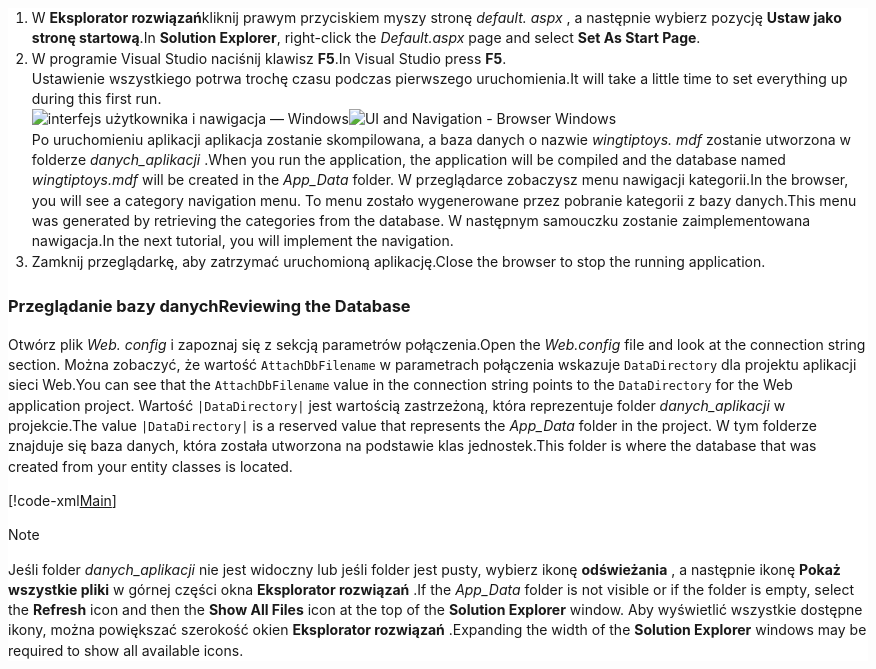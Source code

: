 1. <span data-ttu-id="e7a5f-289">W **Eksplorator rozwiązań**kliknij prawym przyciskiem myszy stronę *default. aspx* , a następnie wybierz pozycję **Ustaw jako stronę startową**.</span><span class="sxs-lookup"><span data-stu-id="e7a5f-289">In **Solution Explorer**, right-click the *Default.aspx* page and select **Set As Start Page**.</span></span>
2. <span data-ttu-id="e7a5f-290">W programie Visual Studio naciśnij klawisz **F5**.</span><span class="sxs-lookup"><span data-stu-id="e7a5f-290">In Visual Studio press **F5**.</span></span>   
 <span data-ttu-id="e7a5f-291">Ustawienie wszystkiego potrwa trochę czasu podczas pierwszego uruchomienia.</span><span class="sxs-lookup"><span data-stu-id="e7a5f-291">It will take a little time to set everything up during this first run.</span></span>   
    <span data-ttu-id="e7a5f-292">![interfejs użytkownika i nawigacja — Windows](ui_and_navigation/_static/image7.png)</span><span class="sxs-lookup"><span data-stu-id="e7a5f-292">![UI and Navigation - Browser Windows](ui_and_navigation/_static/image7.png)</span></span>  
 <span data-ttu-id="e7a5f-293">Po uruchomieniu aplikacji aplikacja zostanie skompilowana, a baza danych o nazwie *wingtiptoys. mdf* zostanie utworzona w folderze *danych\_aplikacji* .</span><span class="sxs-lookup"><span data-stu-id="e7a5f-293">When you run the application, the application will be compiled and the database named *wingtiptoys.mdf* will be created in the *App\_Data* folder.</span></span> <span data-ttu-id="e7a5f-294">W przeglądarce zobaczysz menu nawigacji kategorii.</span><span class="sxs-lookup"><span data-stu-id="e7a5f-294">In the browser, you will see a category navigation menu.</span></span> <span data-ttu-id="e7a5f-295">To menu zostało wygenerowane przez pobranie kategorii z bazy danych.</span><span class="sxs-lookup"><span data-stu-id="e7a5f-295">This menu was generated by retrieving the categories from the database.</span></span> <span data-ttu-id="e7a5f-296">W następnym samouczku zostanie zaimplementowana nawigacja.</span><span class="sxs-lookup"><span data-stu-id="e7a5f-296">In the next tutorial, you will implement the navigation.</span></span>
3. <span data-ttu-id="e7a5f-297">Zamknij przeglądarkę, aby zatrzymać uruchomioną aplikację.</span><span class="sxs-lookup"><span data-stu-id="e7a5f-297">Close the browser to stop the running application.</span></span>

### <a name="reviewing-the-database"></a><span data-ttu-id="e7a5f-298">Przeglądanie bazy danych</span><span class="sxs-lookup"><span data-stu-id="e7a5f-298">Reviewing the Database</span></span>

<span data-ttu-id="e7a5f-299">Otwórz plik *Web. config* i zapoznaj się z sekcją parametrów połączenia.</span><span class="sxs-lookup"><span data-stu-id="e7a5f-299">Open the *Web.config* file and look at the connection string section.</span></span> <span data-ttu-id="e7a5f-300">Można zobaczyć, że wartość `AttachDbFilename` w parametrach połączenia wskazuje `DataDirectory` dla projektu aplikacji sieci Web.</span><span class="sxs-lookup"><span data-stu-id="e7a5f-300">You can see that the `AttachDbFilename` value in the connection string points to the `DataDirectory` for the Web application project.</span></span> <span data-ttu-id="e7a5f-301">Wartość `|DataDirectory|` jest wartością zastrzeżoną, która reprezentuje folder *danych\_aplikacji* w projekcie.</span><span class="sxs-lookup"><span data-stu-id="e7a5f-301">The value `|DataDirectory|` is a reserved value that represents the *App\_Data* folder in the project.</span></span> <span data-ttu-id="e7a5f-302">W tym folderze znajduje się baza danych, która została utworzona na podstawie klas jednostek.</span><span class="sxs-lookup"><span data-stu-id="e7a5f-302">This folder is where the database that was created from your entity classes is located.</span></span>

[!code-xml[Main](ui_and_navigation/samples/sample9.xml)]

> [!NOTE] 
> 
> <span data-ttu-id="e7a5f-303">Jeśli folder *danych\_aplikacji* nie jest widoczny lub jeśli folder jest pusty, wybierz ikonę **odświeżania** , a następnie ikonę **Pokaż wszystkie pliki** w górnej części okna **Eksplorator rozwiązań** .</span><span class="sxs-lookup"><span data-stu-id="e7a5f-303">If the *App\_Data* folder is not visible or if the folder is empty, select the **Refresh** icon and then the **Show All Files** icon at the top of the **Solution Explorer** window.</span></span> <span data-ttu-id="e7a5f-304">Aby wyświetlić wszystkie dostępne ikony, można powiększać szerokość okien **Eksplorator rozwiązań** .</span><span class="sxs-lookup"><span data-stu-id="e7a5f-304">Expanding the width of the **Solution Explorer** windows may be required to show all available icons.</span></span>
